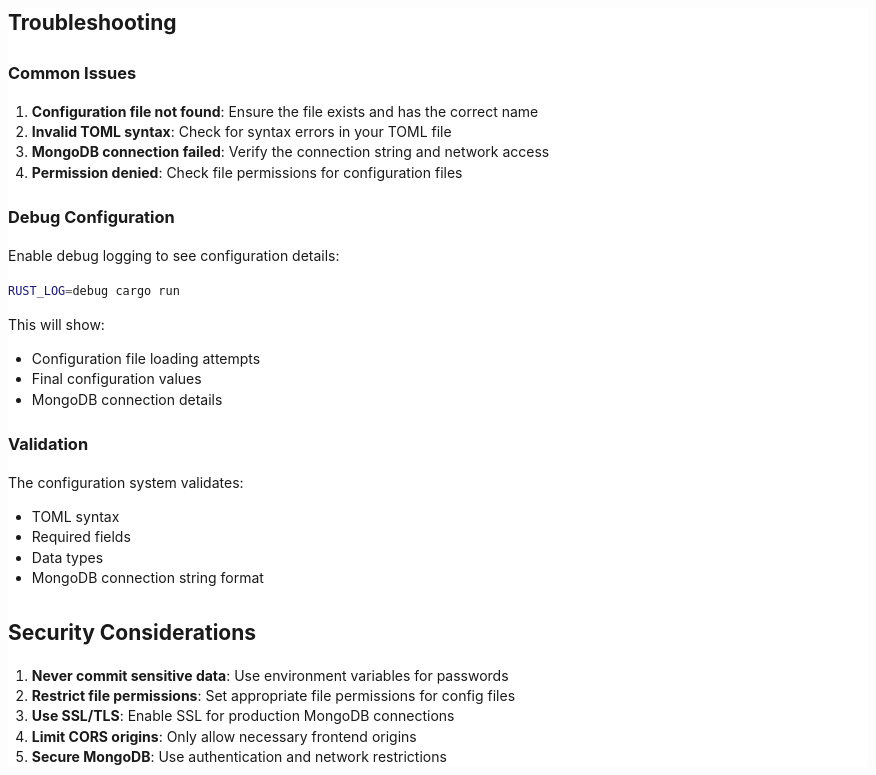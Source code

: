 ## Troubleshooting

### Common Issues

1. **Configuration file not found**: Ensure the file exists and has the correct name
2. **Invalid TOML syntax**: Check for syntax errors in your TOML file
3. **MongoDB connection failed**: Verify the connection string and network access
4. **Permission denied**: Check file permissions for configuration files

### Debug Configuration

Enable debug logging to see configuration details:

```bash
RUST_LOG=debug cargo run
```

This will show:

-   Configuration file loading attempts
-   Final configuration values
-   MongoDB connection details

### Validation

The configuration system validates:

-   TOML syntax
-   Required fields
-   Data types
-   MongoDB connection string format

## Security Considerations

1. **Never commit sensitive data**: Use environment variables for passwords
2. **Restrict file permissions**: Set appropriate file permissions for config files
3. **Use SSL/TLS**: Enable SSL for production MongoDB connections
4. **Limit CORS origins**: Only allow necessary frontend origins
5. **Secure MongoDB**: Use authentication and network restrictions
